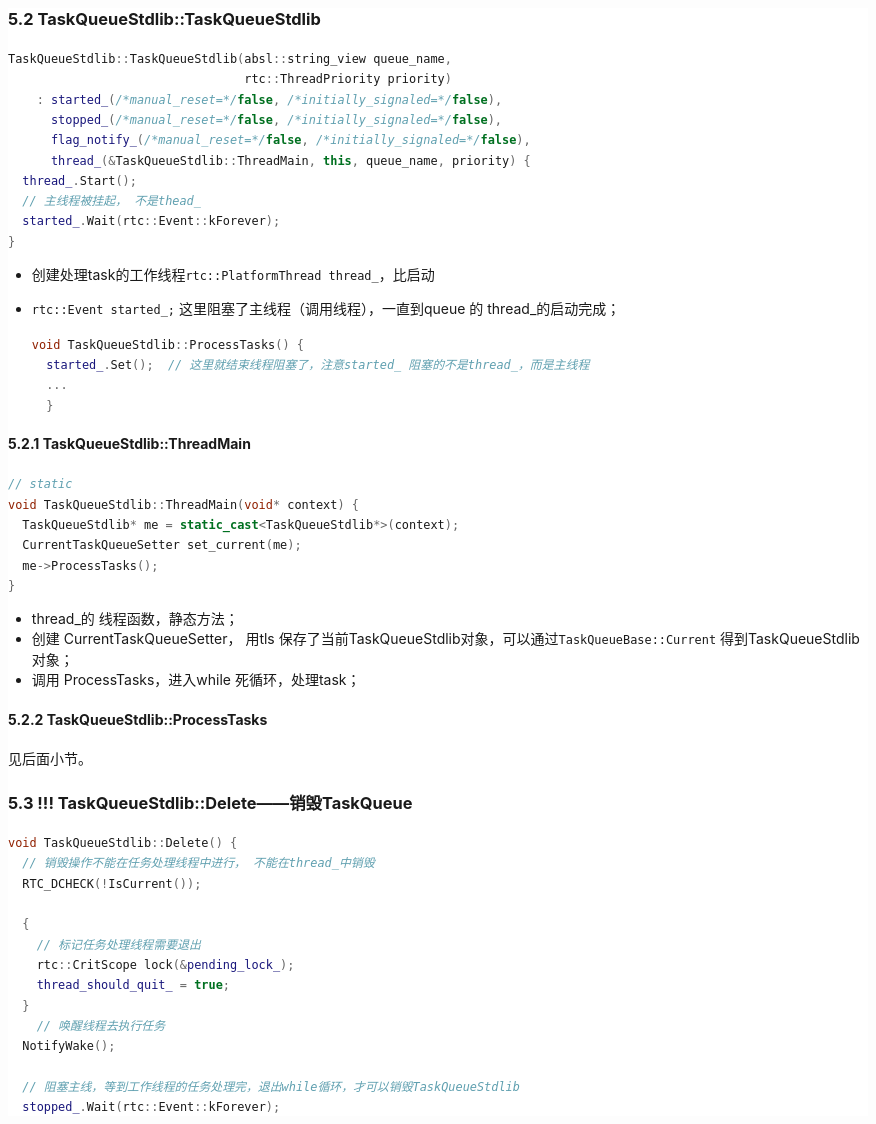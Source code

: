 

### 5.2 TaskQueueStdlib::TaskQueueStdlib

```cpp
TaskQueueStdlib::TaskQueueStdlib(absl::string_view queue_name,
                                 rtc::ThreadPriority priority)
    : started_(/*manual_reset=*/false, /*initially_signaled=*/false),
      stopped_(/*manual_reset=*/false, /*initially_signaled=*/false),
      flag_notify_(/*manual_reset=*/false, /*initially_signaled=*/false),
      thread_(&TaskQueueStdlib::ThreadMain, this, queue_name, priority) {
  thread_.Start();
  // 主线程被挂起， 不是thead_
  started_.Wait(rtc::Event::kForever);
}
```

- 创建处理task的工作线程`rtc::PlatformThread thread_`，比启动

- `rtc::Event started_;` 这里阻塞了主线程（调用线程），一直到queue 的 thread_的启动完成；

  ```cpp
  void TaskQueueStdlib::ProcessTasks() {
    started_.Set();  // 这里就结束线程阻塞了，注意started_ 阻塞的不是thread_，而是主线程
    ...
    }
  ```



#### 5.2.1 TaskQueueStdlib::ThreadMain

```cpp
// static
void TaskQueueStdlib::ThreadMain(void* context) {
  TaskQueueStdlib* me = static_cast<TaskQueueStdlib*>(context);
  CurrentTaskQueueSetter set_current(me);
  me->ProcessTasks();
}
```

- thread_的 线程函数，静态方法；
-  创建 CurrentTaskQueueSetter， 用tls 保存了当前TaskQueueStdlib对象，可以通过`TaskQueueBase::Current` 得到TaskQueueStdlib对象；
- 调用 ProcessTasks，进入while 死循环，处理task；



#### 5.2.2 TaskQueueStdlib::ProcessTasks

见后面小节。



### 5.3 !!! TaskQueueStdlib::Delete——销毁TaskQueue

```cpp
void TaskQueueStdlib::Delete() {
  // 销毁操作不能在任务处理线程中进行， 不能在thread_中销毁
  RTC_DCHECK(!IsCurrent());

  {
    // 标记任务处理线程需要退出
    rtc::CritScope lock(&pending_lock_);
    thread_should_quit_ = true;
  }
	// 唤醒线程去执行任务
  NotifyWake();

  // 阻塞主线，等到工作线程的任务处理完，退出while循环，才可以销毁TaskQueueStdlib
  stopped_.Wait(rtc::Event::kForever);
```